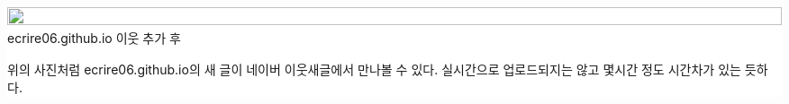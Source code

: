 <center><img src="https://drive.google.com/uc?export=view&id=1bWH62wRX6VTABCCnxuv_8BOL-70Hg6Eq" width="100%" height="100%"></center>
ecrire06.github.io 이웃 추가 후

위의 사진처럼 ecrire06.github.io의 새 글이 네이버 이웃새글에서 만나볼 수 있다. 실시간으로 업로드되지는 않고 몇시간 정도 시간차가 있는 듯하다.
